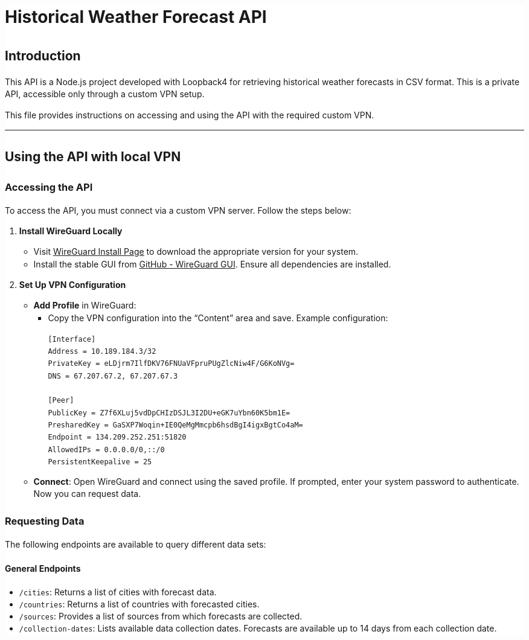 # Historical Weather Forecast API

## Introduction

This API is a Node.js project developed with Loopback4 for retrieving historical weather forecasts in CSV format. This is a private API, accessible only through a custom VPN setup.

This file provides instructions on accessing and using the API with the required custom VPN.  

---

## Using the API with local VPN

### Accessing the API

To access the API, you must connect via a custom VPN server. Follow the steps below:

1. **Install WireGuard Locally**  
   - Visit [WireGuard Install Page](https://www.wireguard.com/install/) to download the appropriate version for your system.
   - Install the stable GUI from [GitHub - WireGuard GUI](https://github.com/leon3s/wireguard-gui). Ensure all dependencies are installed.

2. **Set Up VPN Configuration**  
   - **Add Profile** in WireGuard:
     - Copy the VPN configuration into the “Content” area and save. Example configuration:
       ```plaintext
       [Interface]
       Address = 10.189.184.3/32
       PrivateKey = eLDjrm7IlfDKV76FNUaVFpruPUgZlcNiw4F/G6KoNVg=
       DNS = 67.207.67.2, 67.207.67.3

       [Peer]
       PublicKey = Z7f6XLuj5vdDpCHIzDSJL3I2DU+eGK7uYbn60K5bm1E=
       PresharedKey = GaSXP7Woqin+IE0QeMgMmcpb6hsdBgI4igxBgtCo4aM=
       Endpoint = 134.209.252.251:51820
       AllowedIPs = 0.0.0.0/0,::/0
       PersistentKeepalive = 25
       ```
   - **Connect**: Open WireGuard and connect using the saved profile. If prompted, enter your system password to authenticate. Now you can request data.

### Requesting Data

The following endpoints are available to query different data sets:

#### General Endpoints

- `/cities`: Returns a list of cities with forecast data.
- `/countries`: Returns a list of countries with forecasted cities.
- `/sources`: Provides a list of sources from which forecasts are collected.
- `/collection-dates`: Lists available data collection dates. Forecasts are available up to 14 days from each collection date.

